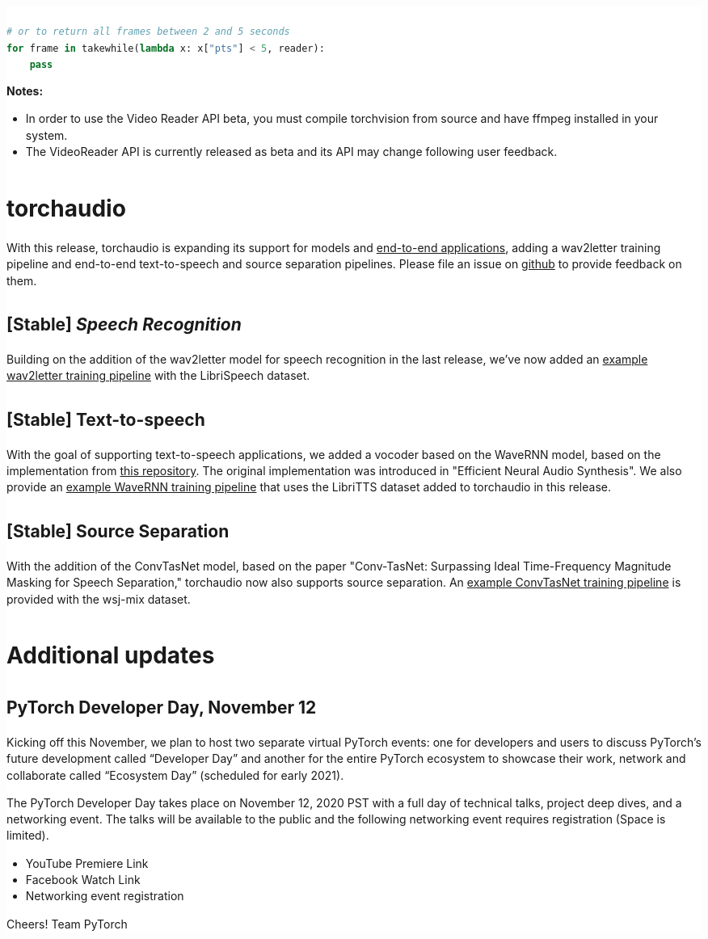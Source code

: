 ```python
    
# or to return all frames between 2 and 5 seconds
for frame in takewhile(lambda x: x["pts"] < 5, reader):
    pass
```
**Notes:**

* In order to use the Video Reader API beta, you must compile torchvision from source and have ffmpeg installed in your system.
* The VideoReader API is currently released as beta and its API may change following user feedback.

# torchaudio

With this release, torchaudio is expanding its support for models and [end-to-end applications](https://github.com/pytorch/audio/tree/master/examples), adding a wav2letter training pipeline and end-to-end text-to-speech and source separation pipelines. Please file an issue on [github](https://github.com/pytorch/audio/issues/new?template=questions-help-support.md) to provide feedback on them.

## [Stable] *Speech Recognition*

Building on the addition of the wav2letter model for speech recognition in the last release, we’ve now added an [example wav2letter training pipeline](https://github.com/pytorch/audio/tree/master/examples/pipeline_wav2letter) with the LibriSpeech dataset.

## [Stable] Text-to-speech

With the goal of supporting text-to-speech applications, we added a vocoder based on the WaveRNN model, based on the implementation from [this repository](https://github.com/fatchord/WaveRNN). The original implementation was introduced in "Efficient Neural Audio Synthesis". We also provide an [example WaveRNN training pipeline](https://github.com/pytorch/audio/tree/master/examples/pipeline_wavernn) that uses the LibriTTS dataset added to torchaudio in this release.

## [Stable] Source Separation

With the addition of the ConvTasNet model, based on the paper "Conv-TasNet: Surpassing Ideal Time-Frequency Magnitude Masking for Speech Separation," torchaudio now also supports source separation. An [example ConvTasNet training pipeline](https://github.com/pytorch/audio/tree/master/examples/source_separation) is provided with the wsj-mix dataset.

# Additional updates

## PyTorch Developer Day, November 12 

Kicking off this November, we plan to host two separate virtual PyTorch events: one for developers and users to discuss PyTorch’s future development called “Developer Day” and another for the entire PyTorch ecosystem to showcase their work, network and collaborate called “Ecosystem Day” (scheduled for early 2021). 

The PyTorch Developer Day takes place on November 12, 2020 PST with a full day of technical talks, project deep dives, and a networking event. The talks will be available to the public and the following networking event requires registration (Space is limited).

* YouTube Premiere Link
* Facebook Watch Link
* Networking event registration 

Cheers!
Team PyTorch



